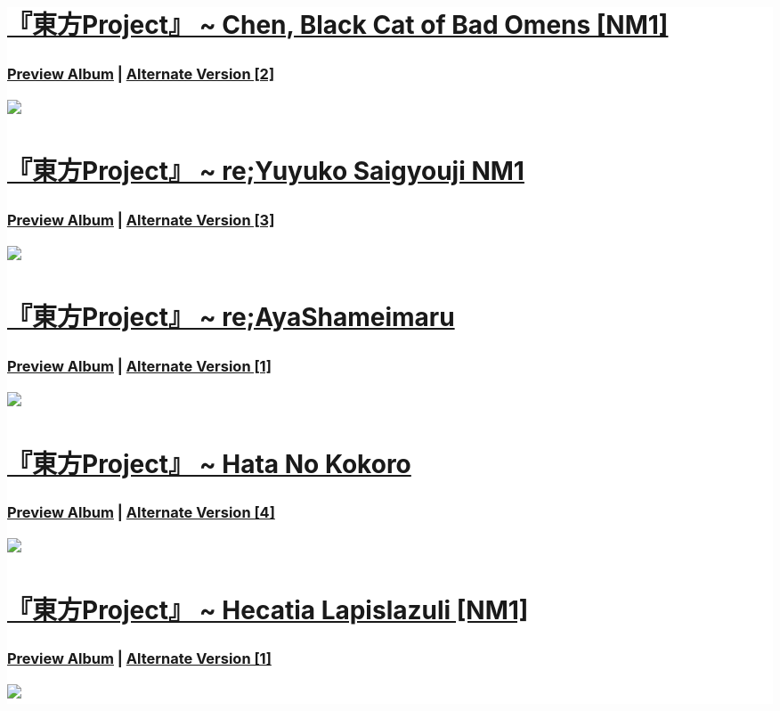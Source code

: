 # [『東方Project』 ~ Chen, Black Cat of Bad Omens [NM1]](https://drive.google.com/file/d/1BsvDv727eLuhxIM34Hz4TfYiOrwQA0nQ/view?usp=share_link)
### [Preview Album](https://imgur.com/a/vCfX4Ky) | [Alternate Version [2]](https://drive.google.com/drive/folders/1P-pH9py2teW_g_YiBK2UECxOJwhdmnuX)
[![](https://i.imgur.com/6Ltov66.png)](https://drive.google.com/file/d/1BsvDv727eLuhxIM34Hz4TfYiOrwQA0nQ/view?usp=share_link)

# [『東方Project』 ~ re;Yuyuko Saigyouji NM1](https://drive.google.com/drive/folders/1U6i7vkZanrCIcajJzm_gGY1YIHzbSB24)
### [Preview Album](https://imgur.com/a/08c4ERk) | [Alternate Version [3]](https://drive.google.com/drive/folders/1U6i7vkZanrCIcajJzm_gGY1YIHzbSB24)
[![](https://i.imgur.com/fQPm02z.png)](https://drive.google.com/drive/folders/1U6i7vkZanrCIcajJzm_gGY1YIHzbSB24)

# [『東方Project』 ~ re;AyaShameimaru](https://drive.google.com/file/d/1XXm3jcvEAJJTnFdHf4YRDmnR_V6lZW7Z/view?usp=share_link)
### [Preview Album](https://imgur.com/a/uTTGoT3) | [Alternate Version [1]](https://drive.google.com/drive/folders/1515HN_qryDo4Besd0F5GUoLTIxRxBqOj)
[![](https://i.imgur.com/G1p2B0k.png)](https://drive.google.com/file/d/1XXm3jcvEAJJTnFdHf4YRDmnR_V6lZW7Z/view?usp=share_link)

# [『東方Project』 ~ Hata No Kokoro](https://drive.google.com/file/d/1cDiIlOxNxJkQ7CSCAiDNERjpZb0sv8jd/view?usp=share_link)
### [Preview Album](https://imgur.com/a/4ZGAXgC) | [Alternate Version [4]](https://drive.google.com/drive/folders/1q2zHbBSr5NUpzvqjrZDJEGUreRU1XpT-)
[![](https://i.imgur.com/kLxwZ9p.jpeg)](https://drive.google.com/file/d/1cDiIlOxNxJkQ7CSCAiDNERjpZb0sv8jd/view?usp=share_link)

# [『東方Project』 ~ Hecatia Lapislazuli [NM1]](https://drive.google.com/file/d/1ILprURjz6OF8CrR8HFTF0rjflYR4Anr_/view?usp=share_link)
### [Preview Album](https://imgur.com/a/FNDGrm3) | [Alternate Version [1]](https://drive.google.com/drive/folders/1rwUF89_zvH9ZKDfbWOZ_Wv_39OalCJUG)
[![](https://i.imgur.com/3OUKzFc.jpeg)](https://drive.google.com/file/d/1ILprURjz6OF8CrR8HFTF0rjflYR4Anr_/view?usp=share_link)
